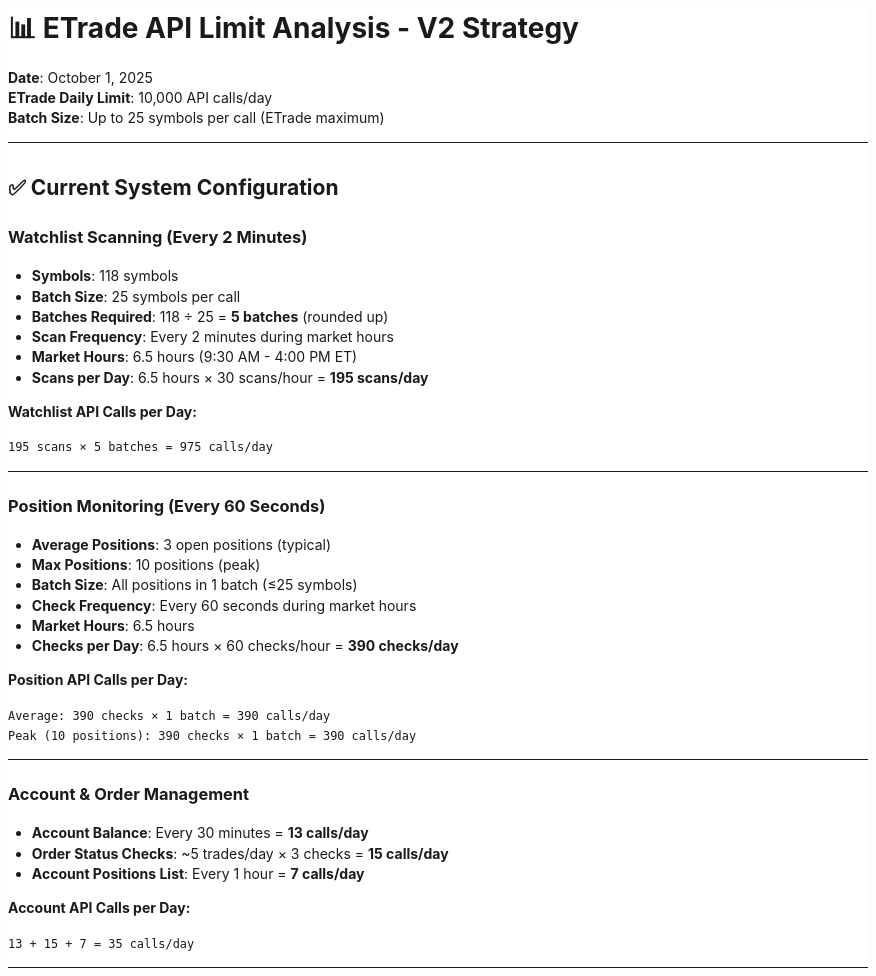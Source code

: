 # 📊 ETrade API Limit Analysis - V2 Strategy

**Date**: October 1, 2025  
**ETrade Daily Limit**: 10,000 API calls/day  
**Batch Size**: Up to 25 symbols per call (ETrade maximum)

---

## ✅ **Current System Configuration**

### **Watchlist Scanning (Every 2 Minutes)**
- **Symbols**: 118 symbols
- **Batch Size**: 25 symbols per call
- **Batches Required**: 118 ÷ 25 = **5 batches** (rounded up)
- **Scan Frequency**: Every 2 minutes during market hours
- **Market Hours**: 6.5 hours (9:30 AM - 4:00 PM ET)
- **Scans per Day**: 6.5 hours × 30 scans/hour = **195 scans/day**

**Watchlist API Calls per Day:**
```
195 scans × 5 batches = 975 calls/day
```

---

### **Position Monitoring (Every 60 Seconds)**
- **Average Positions**: 3 open positions (typical)
- **Max Positions**: 10 positions (peak)
- **Batch Size**: All positions in 1 batch (≤25 symbols)
- **Check Frequency**: Every 60 seconds during market hours
- **Market Hours**: 6.5 hours
- **Checks per Day**: 6.5 hours × 60 checks/hour = **390 checks/day**

**Position API Calls per Day:**
```
Average: 390 checks × 1 batch = 390 calls/day
Peak (10 positions): 390 checks × 1 batch = 390 calls/day
```

---

### **Account & Order Management**
- **Account Balance**: Every 30 minutes = **13 calls/day**
- **Order Status Checks**: ~5 trades/day × 3 checks = **15 calls/day**
- **Account Positions List**: Every 1 hour = **7 calls/day**

**Account API Calls per Day:**
```
13 + 15 + 7 = 35 calls/day
```

---
